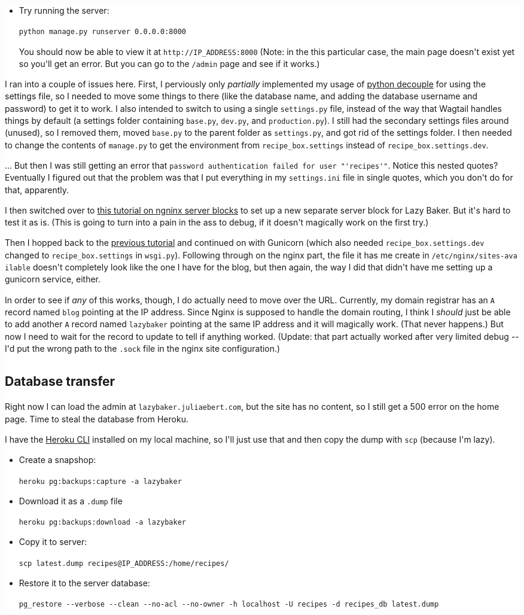   ```shell
  ```
- Try running the server:
  ```shell
  python manage.py runserver 0.0.0.0:8000
  ```
  You should now be able to view it at `http://IP_ADDRESS:8000`
  (Note: in the this particular case, the main page doesn't exist yet so you'll get an error. But you can go to the `/admin` page and see if it works.)

I ran into a couple of issues here. First, I perviously only *partially* implemented my usage of [python decouple](https://github.com/henriquebastos/python-decouple) for using the settings file, so I needed to move some things to there (like the database name, and adding the database username and password) to get it to work. I also intended to switch to using a single `settings.py` file, instead of the way that Wagtail handles things by default (a settings folder containing `base.py`, `dev.py`, and `production.py`). I still had the secondary settings files around (unused), so I removed them, moved `base.py` to the parent folder as `settings.py`, and got rid of the settings folder. I then needed to change the contents of `manage.py` to get the environment from `recipe_box.settings` instead of `recipe_box.settings.dev`.

... But then I was still getting an error that `password authentication failed for user "'recipes'"`. Notice this nested quotes? Eventually I figured out that the problem was that I put everything in my `settings.ini` file in single quotes, which you don't do for that, apparently.

I then switched over to [this tutorial on ngninx server blocks](https://www.digitalocean.com/community/tutorials/how-to-set-up-nginx-server-blocks-virtual-hosts-on-ubuntu-16-04) to set up a new separate server block for Lazy Baker. But it's hard to test it as is. (This is going to turn into a pain in the ass to debug, if it doesn't magically work on the first try.)

Then I hopped back to the [previous tutorial](https://www.digitalocean.com/community/tutorials/how-to-set-up-django-with-postgres-nginx-and-gunicorn-on-ubuntu-16-04) and continued on with Gunicorn (which also needed `recipe_box.settings.dev` changed to `recipe_box.settings` in `wsgi.py`). Following through on the nginx part, the file it has me create in `/etc/nginx/sites-available` doesn't completely look like the one I have for the blog, but then again, the way I did that didn't have me setting up a gunicorn service, either.

In order to see if *any* of this works, though, I do actually need to move over the URL. Currently, my domain registrar has an `A` record named `blog` pointing at the IP address. Since Nginx is supposed to handle the domain routing, I think I *should* just be able to add another `A` record named `lazybaker` pointing at the same IP address and it will magically work. (That never happens.) But now I need to wait for the record to update to tell if anything worked. (Update: that part actually worked after very limited debug -- I'd put the wrong path to the `.sock` file in the nginx site configuration.)

## Database transfer

Right now I can load the admin at `lazybaker.juliaebert.com`, but the site has no content, so I still get a 500 error on the home page. Time to steal the database from Heroku.

I have the [Heroku CLI](https://devcenter.heroku.com/articles/heroku-cli) installed on my local machine, so I'll just use that and then copy the dump with `scp` (because I'm lazy).

- Create a snapshop:
  ```shell
  heroku pg:backups:capture -a lazybaker
  ```
- Download it as a `.dump` file
  ```shell
  heroku pg:backups:download -a lazybaker
  ```
- Copy it to server:
  ```shell
  scp latest.dump recipes@IP_ADDRESS:/home/recipes/
  ```
- Restore it to the server database:
  ```shell
  pg_restore --verbose --clean --no-acl --no-owner -h localhost -U recipes -d recipes_db latest.dump
  ```